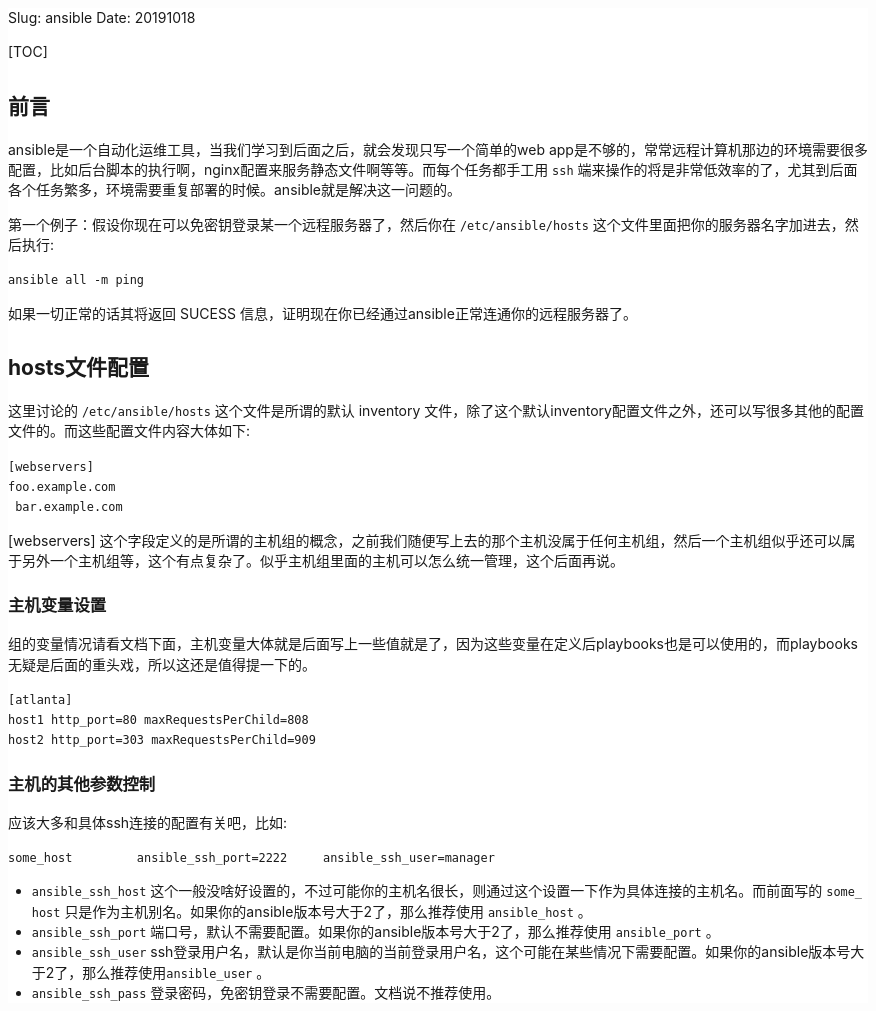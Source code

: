 Slug: ansible
Date: 20191018


[TOC]

## 前言

ansible是一个自动化运维工具，当我们学习到后面之后，就会发现只写一个简单的web app是不够的，常常远程计算机那边的环境需要很多配置，比如后台脚本的执行啊，nginx配置来服务静态文件啊等等。而每个任务都手工用 `ssh` 端来操作的将是非常低效率的了，尤其到后面各个任务繁多，环境需要重复部署的时候。ansible就是解决这一问题的。

第一个例子：假设你现在可以免密钥登录某一个远程服务器了，然后你在 `/etc/ansible/hosts` 这个文件里面把你的服务器名字加进去，然后执行:

```
ansible all -m ping
```

如果一切正常的话其将返回 SUCESS 信息，证明现在你已经通过ansible正常连通你的远程服务器了。



## hosts文件配置

这里讨论的 `/etc/ansible/hosts` 这个文件是所谓的默认 inventory 文件，除了这个默认inventory配置文件之外，还可以写很多其他的配置文件的。而这些配置文件内容大体如下:

```
[webservers]
foo.example.com
 bar.example.com
```

[webservers] 这个字段定义的是所谓的主机组的概念，之前我们随便写上去的那个主机没属于任何主机组，然后一个主机组似乎还可以属于另外一个主机组等，这个有点复杂了。似乎主机组里面的主机可以怎么统一管理，这个后面再说。



### 主机变量设置

组的变量情况请看文档下面，主机变量大体就是后面写上一些值就是了，因为这些变量在定义后playbooks也是可以使用的，而playbooks无疑是后面的重头戏，所以这还是值得提一下的。
```
[atlanta]
host1 http_port=80 maxRequestsPerChild=808
host2 http_port=303 maxRequestsPerChild=909
```

### 主机的其他参数控制

应该大多和具体ssh连接的配置有关吧，比如:
```
some_host         ansible_ssh_port=2222     ansible_ssh_user=manager
```



-   `ansible_ssh_host` 这个一般没啥好设置的，不过可能你的主机名很长，则通过这个设置一下作为具体连接的主机名。而前面写的 `some_host` 只是作为主机别名。如果你的ansible版本号大于2了，那么推荐使用 `ansible_host` 。
-   `ansible_ssh_port` 端口号，默认不需要配置。如果你的ansible版本号大于2了，那么推荐使用 `ansible_port` 。
-   `ansible_ssh_user` ssh登录用户名，默认是你当前电脑的当前登录用户名，这个可能在某些情况下需要配置。如果你的ansible版本号大于2了，那么推荐使用`ansible_user` 。
-   `ansible_ssh_pass`  登录密码，免密钥登录不需要配置。文档说不推荐使用。
